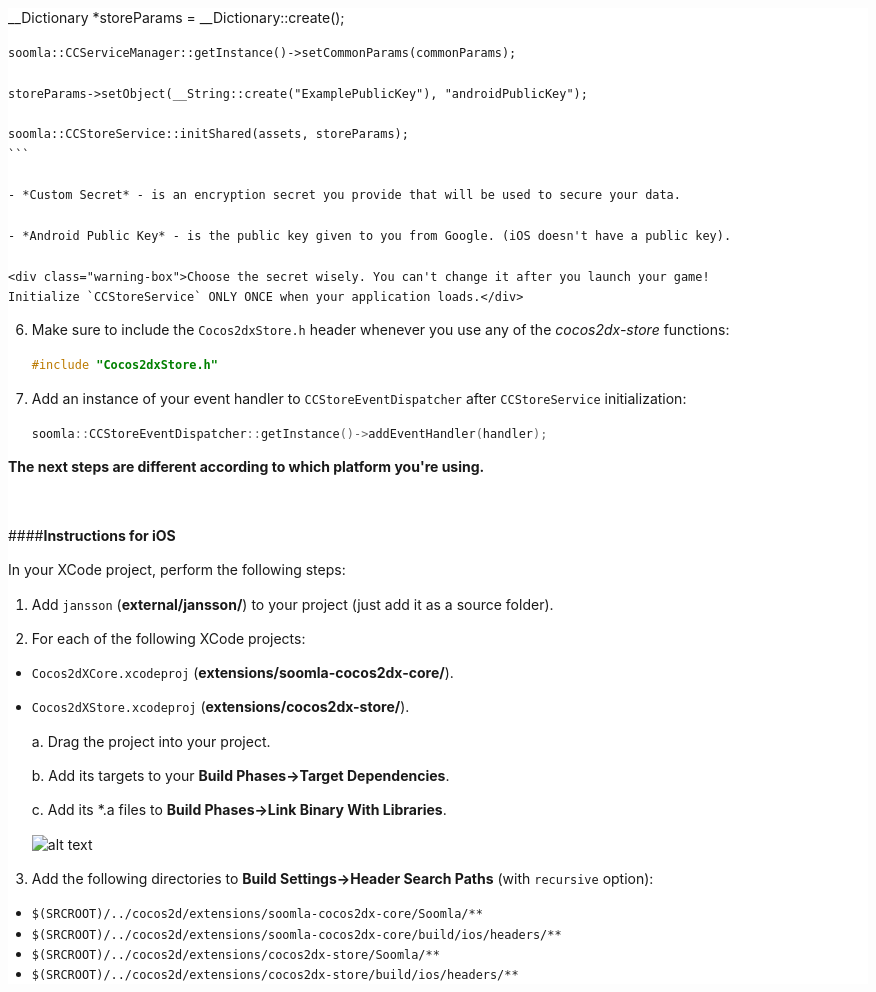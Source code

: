   __Dictionary *storeParams = __Dictionary::create();

	soomla::CCServiceManager::getInstance()->setCommonParams(commonParams);

	storeParams->setObject(__String::create("ExamplePublicKey"), "androidPublicKey");

	soomla::CCStoreService::initShared(assets, storeParams);
	```

	- *Custom Secret* - is an encryption secret you provide that will be used to secure your data.

	- *Android Public Key* - is the public key given to you from Google. (iOS doesn't have a public key).

	<div class="warning-box">Choose the secret wisely. You can't change it after you launch your game!
	Initialize `CCStoreService` ONLY ONCE when your application loads.</div>

6. Make sure to include the `Cocos2dxStore.h` header whenever you use any of the *cocos2dx-store* functions:

    ```cpp
    #include "Cocos2dxStore.h"
    ```

7. Add an instance of your event handler to `CCStoreEventDispatcher` after `CCStoreService` initialization:

    ```cpp
    soomla::CCStoreEventDispatcher::getInstance()->addEventHandler(handler);
    ```

**The next steps are different according to which platform you're using.**

<br>

####**Instructions for iOS**

In your XCode project, perform the following steps:

1. Add `jansson` (**external/jansson/**) to your project (just add it as a source folder).

2. For each of the following XCode projects:

 * `Cocos2dXCore.xcodeproj` (**extensions/soomla-cocos2dx-core/**).

 * `Cocos2dXStore.xcodeproj` (**extensions/cocos2dx-store/**).

    a. Drag the project into your project.

    b. Add its targets to your **Build Phases->Target Dependencies**.

    c. Add its *.a files to **Build Phases->Link Binary With Libraries**.

    ![alt text](/img/tutorial_img/cocos2dx_getting_started/iOS_steps1to4.png "iOS Integration")

3. Add the following directories to **Build Settings->Header Search Paths** (with `recursive` option):
 - `$(SRCROOT)/../cocos2d/extensions/soomla-cocos2dx-core/Soomla/**`
 - `$(SRCROOT)/../cocos2d/extensions/soomla-cocos2dx-core/build/ios/headers/**`
 - `$(SRCROOT)/../cocos2d/extensions/cocos2dx-store/Soomla/**`
 - `$(SRCROOT)/../cocos2d/extensions/cocos2dx-store/build/ios/headers/**`
